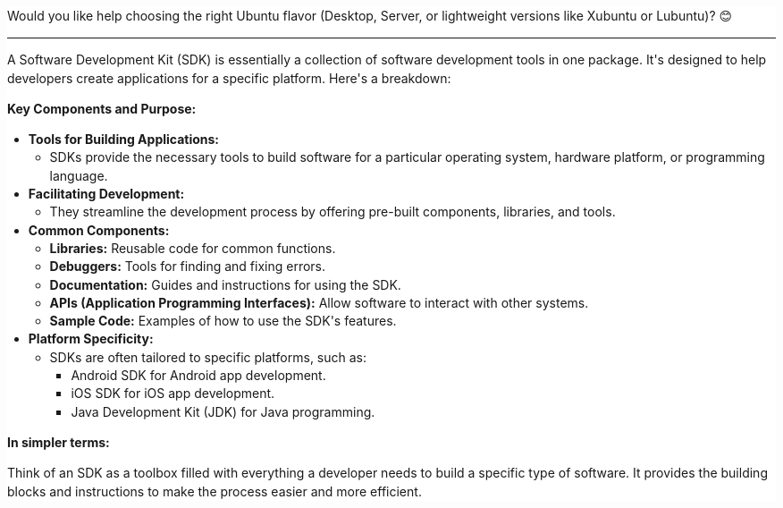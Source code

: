 Would you like help choosing the right Ubuntu flavor (Desktop, Server, or lightweight versions like Xubuntu or Lubuntu)? 😊

***

A Software Development Kit (SDK) is essentially a collection of software development tools in one package. It's designed to help developers create applications for a specific platform. Here's a breakdown:

**Key Components and Purpose:**

* **Tools for Building Applications:**
    * SDKs provide the necessary tools to build software for a particular operating system, hardware platform, or programming language.
* **Facilitating Development:**
    * They streamline the development process by offering pre-built components, libraries, and tools.
* **Common Components:**
    * **Libraries:** Reusable code for common functions.
    * **Debuggers:** Tools for finding and fixing errors.
    * **Documentation:** Guides and instructions for using the SDK.
    * **APIs (Application Programming Interfaces):** Allow software to interact with other systems.
    * **Sample Code:** Examples of how to use the SDK's features.
* **Platform Specificity:**
    * SDKs are often tailored to specific platforms, such as:
        * Android SDK for Android app development.
        * iOS SDK for iOS app development.
        * Java Development Kit (JDK) for Java programming.

**In simpler terms:**

Think of an SDK as a toolbox filled with everything a developer needs to build a specific type of software. It provides the building blocks and instructions to make the process easier and more efficient.

